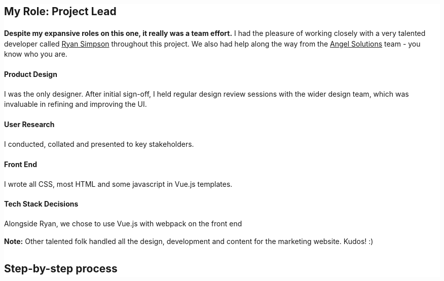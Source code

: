 <div id="role" class="section p-section full-bleed">
	<div class="limit-width page-padding">
		<h2 class="p-main-heading">My Role: Project Lead</h2>
		<p>
			<strong>Despite my expansive roles on this one, it really was a team effort.</strong> I had the pleasure of working closely with a very talented developer called <a href="" target="_blank" rel="noopener noreferrer" >Ryan Simpson</a> throughout this project. We also had help along the way from the <a href="" target="_blank" rel="noopener noreferrer" >Angel Solutions</a> team - you know who you are.
		</p>
		<div class="auto-grid">
			<div role="presentation">
				<div class="block">
					<h4>Product Design</h4> 
					<p>
						I was the only designer. After initial sign-off, I held regular design review sessions with the wider design team, which was invaluable in refining and improving the UI.
					</p>
				</div>
			</div>
			<div role="presentation">
				<div class="block">
					<h4>User Research</h4>
					<p>
						I conducted, collated and presented to key stakeholders.
					</p>
				</div>
			</div>
			<div role="presentation">
				<div class="block">
					<h4>Front End</h4>
					<p>I wrote all CSS, most HTML and some javascript in Vue.js templates. </p>
				</div>
			</div>
			<div role="presentation">
				<div class="block">
					<h4>Tech Stack Decisions</h4>
					<p>
						Alongside Ryan, we chose to use Vue.js with webpack on the front end
					</p>
				</div>
			</div>
		</div>
		<p>
			<strong>Note:</strong> Other talented folk handled all the design, development and content for the marketing website. Kudos! :)
		</p>
	</div>
</div>


<div class="p-section p-section-headerxxx page-padding-bleedxxx">
	<h2 class="p-main-heading">
		Step-by-step process
	</h2>
</div>
